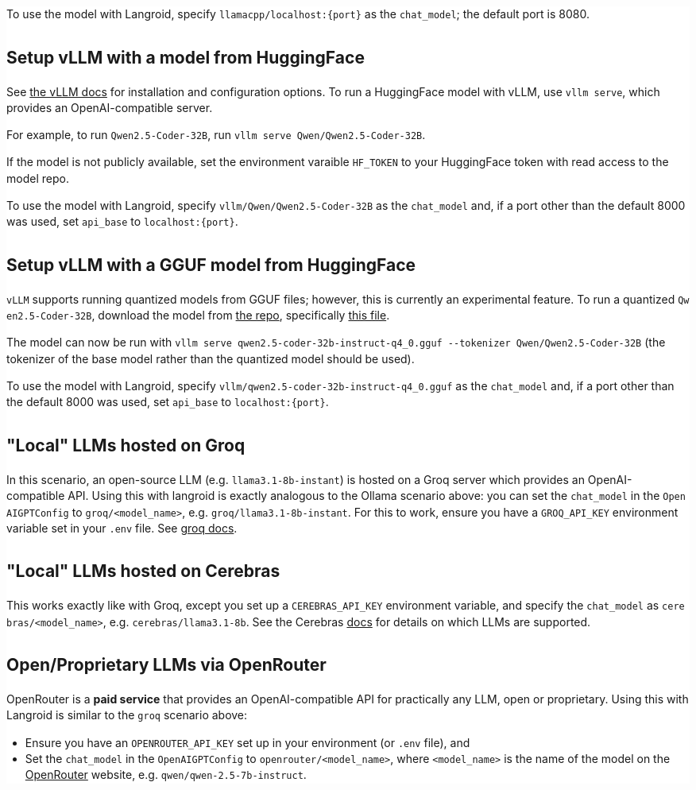 To use the model with Langroid, specify `llamacpp/localhost:{port}` as the `chat_model`; the default port is 8080.

## Setup vLLM with a model from HuggingFace

See [the vLLM docs](https://docs.vllm.ai/en/stable/getting_started/installation.html) for installation and configuration options. To run a HuggingFace model with vLLM, use `vllm serve`, which provides an OpenAI-compatible server. 

For example, to run `Qwen2.5-Coder-32B`, run `vllm serve Qwen/Qwen2.5-Coder-32B`.

If the model is not publicly available, set the environment varaible `HF_TOKEN` to your HuggingFace token with read access to the model repo.

To use the model with Langroid, specify `vllm/Qwen/Qwen2.5-Coder-32B` as the `chat_model` and, if a port other than the default 8000 was used, set `api_base` to `localhost:{port}`.

## Setup vLLM with a GGUF model from HuggingFace

`vLLM` supports running quantized models from GGUF files; however, this is currently an experimental feature. To run a quantized `Qwen2.5-Coder-32B`, download the model from [the repo](https://huggingface.co/Qwen/Qwen2.5-Coder-32B-Instruct-GGUF), specifically [this file](https://huggingface.co/Qwen/Qwen2.5-Coder-32B-Instruct-GGUF/blob/main/qwen2.5-coder-32b-instruct-q4_0.gguf). 

The model can now be run with `vllm serve qwen2.5-coder-32b-instruct-q4_0.gguf --tokenizer Qwen/Qwen2.5-Coder-32B` (the tokenizer of the base model rather than the quantized model should be used).

To use the model with Langroid, specify `vllm/qwen2.5-coder-32b-instruct-q4_0.gguf` as the `chat_model` and, if a port other than the default 8000 was used, set `api_base` to `localhost:{port}`.

## "Local" LLMs hosted on Groq
In this scenario, an open-source LLM (e.g. `llama3.1-8b-instant`) is hosted on a Groq server
which provides an OpenAI-compatible API. Using this with langroid is exactly analogous
to the Ollama scenario above: you can set the `chat_model` in the `OpenAIGPTConfig` to
`groq/<model_name>`, e.g. `groq/llama3.1-8b-instant`. 
For this to work, ensure you have a `GROQ_API_KEY` environment variable set in your
`.env` file. See [groq docs](https://console.groq.com/docs/quickstart).

## "Local" LLMs hosted on Cerebras
This works exactly like with Groq, except you set up a `CEREBRAS_API_KEY` environment variable, and specify the `chat_model` as `cerebras/<model_name>`, e.g. `cerebras/llama3.1-8b`. See the Cerebras [docs](https://inference-docs.cerebras.ai/introduction) for details on which LLMs are supported.

## Open/Proprietary LLMs via OpenRouter

OpenRouter is a **paid service** that provides an OpenAI-compatible API 
for practically any LLM, open or proprietary.
Using this with Langroid is similar to the `groq` scenario above:

- Ensure you have an `OPENROUTER_API_KEY` set up in your environment (or `.env` file), and 
- Set the `chat_model` in the `OpenAIGPTConfig` to 
  `openrouter/<model_name>`, where `<model_name>` is the name of the model on the 
[OpenRouter](https://openrouter.ai/) website, e.g. `qwen/qwen-2.5-7b-instruct`.
